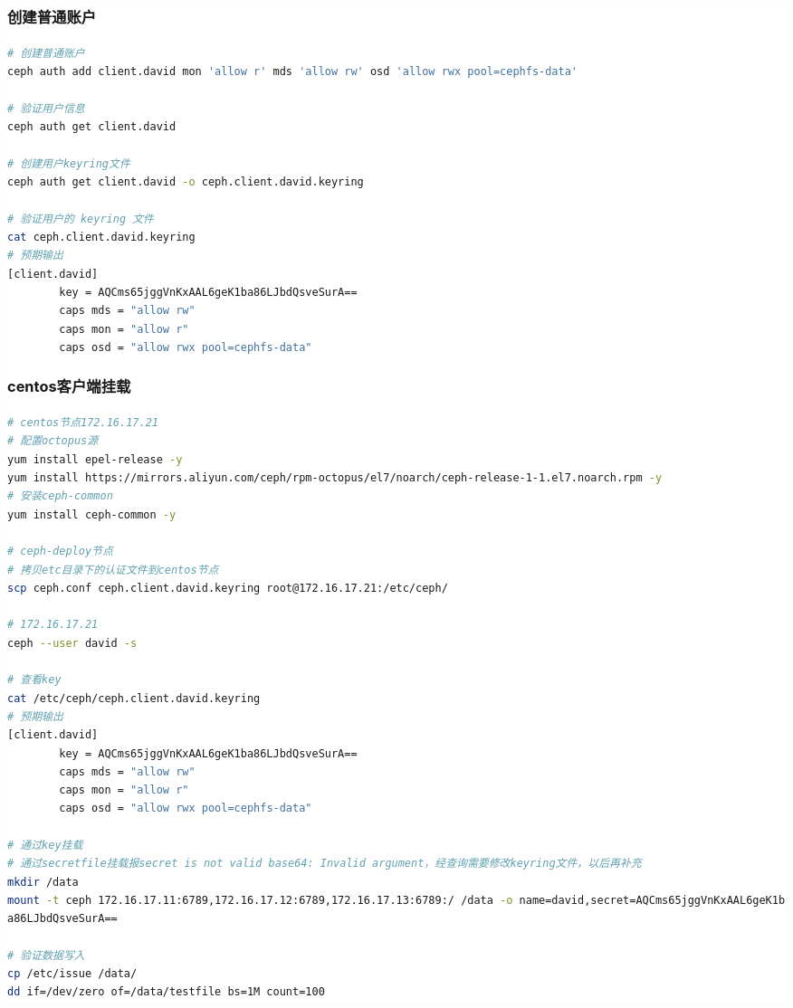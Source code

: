 ### 创建普通账户

```bash
# 创建普通账户
ceph auth add client.david mon 'allow r' mds 'allow rw' osd 'allow rwx pool=cephfs-data'

# 验证用户信息
ceph auth get client.david

# 创建用户keyring文件
ceph auth get client.david -o ceph.client.david.keyring

# 验证用户的 keyring 文件
cat ceph.client.david.keyring
# 预期输出
[client.david]
        key = AQCms65jggVnKxAAL6geK1ba86LJbdQsveSurA==
        caps mds = "allow rw"
        caps mon = "allow r"
        caps osd = "allow rwx pool=cephfs-data"
```

### centos客户端挂载

```bash
# centos节点172.16.17.21
# 配置octopus源
yum install epel-release -y
yum install https://mirrors.aliyun.com/ceph/rpm-octopus/el7/noarch/ceph-release-1-1.el7.noarch.rpm -y
# 安装ceph-common
yum install ceph-common -y

# ceph-deploy节点
# 拷贝etc目录下的认证文件到centos节点
scp ceph.conf ceph.client.david.keyring root@172.16.17.21:/etc/ceph/

# 172.16.17.21
ceph --user david -s

# 查看key
cat /etc/ceph/ceph.client.david.keyring 
# 预期输出
[client.david]
        key = AQCms65jggVnKxAAL6geK1ba86LJbdQsveSurA==
        caps mds = "allow rw"
        caps mon = "allow r"
        caps osd = "allow rwx pool=cephfs-data"

# 通过key挂载
# 通过secretfile挂载报secret is not valid base64: Invalid argument，经查询需要修改keyring文件，以后再补充
mkdir /data
mount -t ceph 172.16.17.11:6789,172.16.17.12:6789,172.16.17.13:6789:/ /data -o name=david,secret=AQCms65jggVnKxAAL6geK1ba86LJbdQsveSurA==

# 验证数据写入
cp /etc/issue /data/
dd if=/dev/zero of=/data/testfile bs=1M count=100
```
